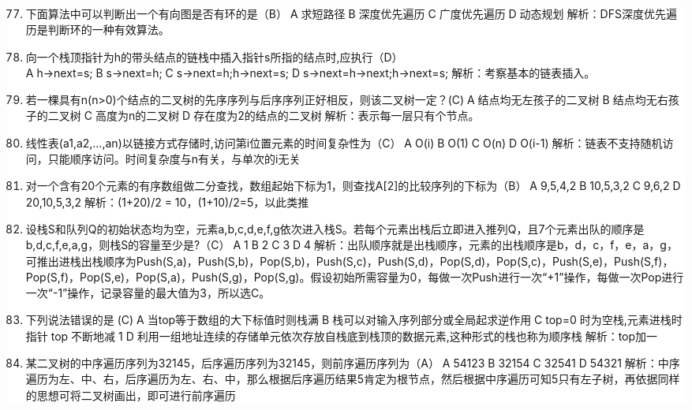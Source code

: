 77. 下面算法中可以判断出一个有向图是否有环的是（B）
A 求短路径
B 深度优先遍历
C 广度优先遍历
D 动态规划
解析：DFS深度优先遍历是判断环的一种有效算法。

78. 向一个栈顶指针为h的带头结点的链栈中插入指针s所指的结点时,应执行（D）	
A h->next=s;
B s->next=h;
C s->next=h;h->next=s;
D s->next=h->next;h->next=s;
解析：考察基本的链表插入。

79. 若一棵具有n(n>0)个结点的二叉树的先序序列与后序序列正好相反，则该二叉树一定？(C)
A 结点均无左孩子的二叉树
B 结点均无右孩子的二叉树
C 高度为n的二叉树
D 存在度为2的结点的二叉树
解析：表示每一层只有个节点。

80. 线性表(a1,a2,…,an)以链接方式存储时,访问第i位置元素的时间复杂性为（C）
A O(i)
B O(1)
C O(n)
D O(i-1)
解析：链表不支持随机访问，只能顺序访问。时间复杂度与n有关，与单次的i无关

81. 对一个含有20个元素的有序数组做二分查找，数组起始下标为1，则查找A[2]的比较序列的下标为（B）
A 9,5,4,2
B 10,5,3,2
C 9,6,2
D 20,10,5,3,2
解析：(1+20)/2 = 10，(1+10)/2=5，以此类推

82. 设栈S和队列Q的初始状态均为空，元素a,b,c,d,e,f,g依次进入栈S。若每个元素出栈后立即进入推列Q，且7个元素出队的顺序是b,d,c,f,e,a,g，则栈S的容量至少是?（C）
A 1
B 2
C 3
D 4
解析：出队顺序就是出栈顺序，元素的出栈顺序是b，d，c，f，e，a，g，可推出进栈出栈顺序为Push(S,a)，Push(S,b)，Pop(S,b)，Push(S,c)，Push(S,d)，Pop(S,d)，Pop(S,c)，Push(S,e)，Push(S,f)，Pop(S,f)，Pop(S,e)，Pop(S,a)，Push(S,g)，Pop(S,g)。假设初始所需容量为0，每做一次Push进行一次“+1”操作，每做一次Pop进行一次“-1”操作，记录容量的最大值为3，所以选C。

83. 下列说法错误的是 (C)
A 当top等于数组的大下标值时则栈满
B 栈可以对输入序列部分或全局起求逆作用
C top=0 时为空栈,元素进栈时指针 top 不断地减 1
D 利用一组地址连续的存储单元依次存放自栈底到栈顶的数据元素,这种形式的栈也称为顺序栈
解析：top加一

84. 某二叉树的中序遍历序列为32145，后序遍历序列为32145，则前序遍历序列为（A）
A 54123
B 32154
C 32541
D 54321
解析：中序遍历为左、中、右，后序遍历为左、右、中，那么根据后序遍历结果5肯定为根节点，然后根据中序遍历可知5只有左子树，再依据同样的思想可将二叉树画出，即可进行前序遍历
